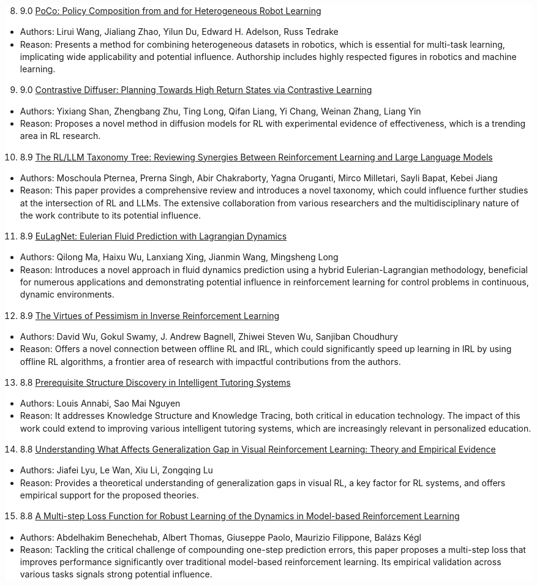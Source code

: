 8. 9.0 [PoCo: Policy Composition from and for Heterogeneous Robot Learning](https://arxiv.org/abs/2402.02511)
* Authors: Lirui Wang, Jialiang Zhao, Yilun Du, Edward H. Adelson, Russ Tedrake
* Reason: Presents a method for combining heterogeneous datasets in robotics, which is essential for multi-task learning, implicating wide applicability and potential influence. Authorship includes highly respected figures in robotics and machine learning.

9. 9.0 [Contrastive Diffuser: Planning Towards High Return States via Contrastive Learning](https://arxiv.org/abs/2402.02772)
* Authors: Yixiang Shan, Zhengbang Zhu, Ting Long, Qifan Liang, Yi Chang, Weinan Zhang, Liang Yin
* Reason: Proposes a novel method in diffusion models for RL with experimental evidence of effectiveness, which is a trending area in RL research.

10. 8.9 [The RL/LLM Taxonomy Tree: Reviewing Synergies Between Reinforcement Learning and Large Language Models](https://arxiv.org/abs/2402.01874)
* Authors: Moschoula Pternea, Prerna Singh, Abir Chakraborty, Yagna Oruganti, Mirco Milletari, Sayli Bapat, Kebei Jiang
* Reason: This paper provides a comprehensive review and introduces a novel taxonomy, which could influence further studies at the intersection of RL and LLMs. The extensive collaboration from various researchers and the multidisciplinary nature of the work contribute to its potential influence.

11. 8.9 [EuLagNet: Eulerian Fluid Prediction with Lagrangian Dynamics](https://arxiv.org/abs/2402.02425)
* Authors: Qilong Ma, Haixu Wu, Lanxiang Xing, Jianmin Wang, Mingsheng Long
* Reason: Introduces a novel approach in fluid dynamics prediction using a hybrid Eulerian-Lagrangian methodology, beneficial for numerous applications and demonstrating potential influence in reinforcement learning for control problems in continuous, dynamic environments.

12. 8.9 [The Virtues of Pessimism in Inverse Reinforcement Learning](https://arxiv.org/abs/2402.02616)
* Authors: David Wu, Gokul Swamy, J. Andrew Bagnell, Zhiwei Steven Wu, Sanjiban Choudhury
* Reason: Offers a novel connection between offline RL and IRL, which could significantly speed up learning in IRL by using offline RL algorithms, a frontier area of research with impactful contributions from the authors.

13. 8.8 [Prerequisite Structure Discovery in Intelligent Tutoring Systems](https://arxiv.org/abs/2402.01672)
* Authors: Louis Annabi, Sao Mai Nguyen
* Reason: It addresses Knowledge Structure and Knowledge Tracing, both critical in education technology. The impact of this work could extend to improving various intelligent tutoring systems, which are increasingly relevant in personalized education.

14. 8.8 [Understanding What Affects Generalization Gap in Visual Reinforcement Learning: Theory and Empirical Evidence](https://arxiv.org/abs/2402.02701)
* Authors: Jiafei Lyu, Le Wan, Xiu Li, Zongqing Lu
* Reason: Provides a theoretical understanding of generalization gaps in visual RL, a key factor for RL systems, and offers empirical support for the proposed theories.

15. 8.8 [A Multi-step Loss Function for Robust Learning of the Dynamics in Model-based Reinforcement Learning](https://arxiv.org/abs/2402.03146)
* Authors: Abdelhakim Benechehab, Albert Thomas, Giuseppe Paolo, Maurizio Filippone, Balázs Kégl
* Reason: Tackling the critical challenge of compounding one-step prediction errors, this paper proposes a multi-step loss that improves performance significantly over traditional model-based reinforcement learning. Its empirical validation across various tasks signals strong potential influence.
